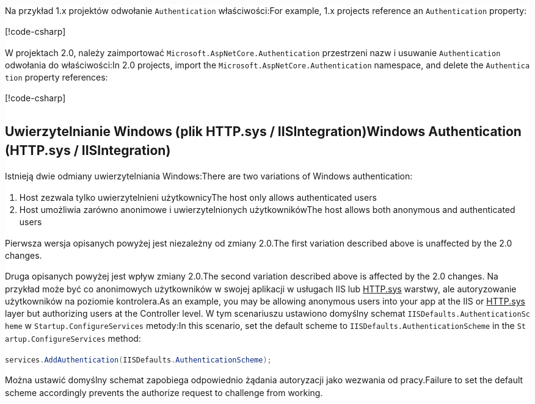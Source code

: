 <span data-ttu-id="79db0-170">Na przykład 1.x projektów odwołanie `Authentication` właściwości:</span><span class="sxs-lookup"><span data-stu-id="79db0-170">For example, 1.x projects reference an `Authentication` property:</span></span>

[!code-csharp[](../1x-to-2x/samples/AspNetCoreDotNetCore1App/AspNetCoreDotNetCore1App/Controllers/AccountController.cs?name=snippet_AuthenticationProperty)]

<span data-ttu-id="79db0-171">W projektach 2.0, należy zaimportować `Microsoft.AspNetCore.Authentication` przestrzeni nazw i usuwanie `Authentication` odwołania do właściwości:</span><span class="sxs-lookup"><span data-stu-id="79db0-171">In 2.0 projects, import the `Microsoft.AspNetCore.Authentication` namespace, and delete the `Authentication` property references:</span></span>

[!code-csharp[](../1x-to-2x/samples/AspNetCoreDotNetCore2App/AspNetCoreDotNetCore2App/Controllers/AccountController.cs?name=snippet_AuthenticationProperty)]

<a name="windows-auth-changes"></a>

## <a name="windows-authentication-httpsys--iisintegration"></a><span data-ttu-id="79db0-172">Uwierzytelnianie Windows (plik HTTP.sys / IISIntegration)</span><span class="sxs-lookup"><span data-stu-id="79db0-172">Windows Authentication (HTTP.sys / IISIntegration)</span></span>
<span data-ttu-id="79db0-173">Istnieją dwie odmiany uwierzytelniania Windows:</span><span class="sxs-lookup"><span data-stu-id="79db0-173">There are two variations of Windows authentication:</span></span>
1. <span data-ttu-id="79db0-174">Host zezwala tylko uwierzytelnieni użytkownicy</span><span class="sxs-lookup"><span data-stu-id="79db0-174">The host only allows authenticated users</span></span>
2. <span data-ttu-id="79db0-175">Host umożliwia zarówno anonimowe i uwierzytelnionych użytkowników</span><span class="sxs-lookup"><span data-stu-id="79db0-175">The host allows both anonymous and authenticated users</span></span>

<span data-ttu-id="79db0-176">Pierwsza wersja opisanych powyżej jest niezależny od zmiany 2.0.</span><span class="sxs-lookup"><span data-stu-id="79db0-176">The first variation described above is unaffected by the 2.0 changes.</span></span>

<span data-ttu-id="79db0-177">Druga opisanych powyżej jest wpływ zmiany 2.0.</span><span class="sxs-lookup"><span data-stu-id="79db0-177">The second variation described above is affected by the 2.0 changes.</span></span> <span data-ttu-id="79db0-178">Na przykład może być co anonimowych użytkowników w swojej aplikacji w usługach IIS lub [HTTP.sys](xref:fundamentals/servers/httpsys) warstwy, ale autoryzowanie użytkowników na poziomie kontrolera.</span><span class="sxs-lookup"><span data-stu-id="79db0-178">As an example, you may be allowing anonymous users into your app at the IIS or [HTTP.sys](xref:fundamentals/servers/httpsys) layer but authorizing users at the Controller level.</span></span> <span data-ttu-id="79db0-179">W tym scenariuszu ustawiono domyślny schemat `IISDefaults.AuthenticationScheme` w `Startup.ConfigureServices` metody:</span><span class="sxs-lookup"><span data-stu-id="79db0-179">In this scenario, set the default scheme to `IISDefaults.AuthenticationScheme` in the `Startup.ConfigureServices` method:</span></span>

```csharp
services.AddAuthentication(IISDefaults.AuthenticationScheme);
```

<span data-ttu-id="79db0-180">Można ustawić domyślny schemat zapobiega odpowiednio żądania autoryzacji jako wezwania od pracy.</span><span class="sxs-lookup"><span data-stu-id="79db0-180">Failure to set the default scheme accordingly prevents the authorize request to challenge from working.</span></span>

